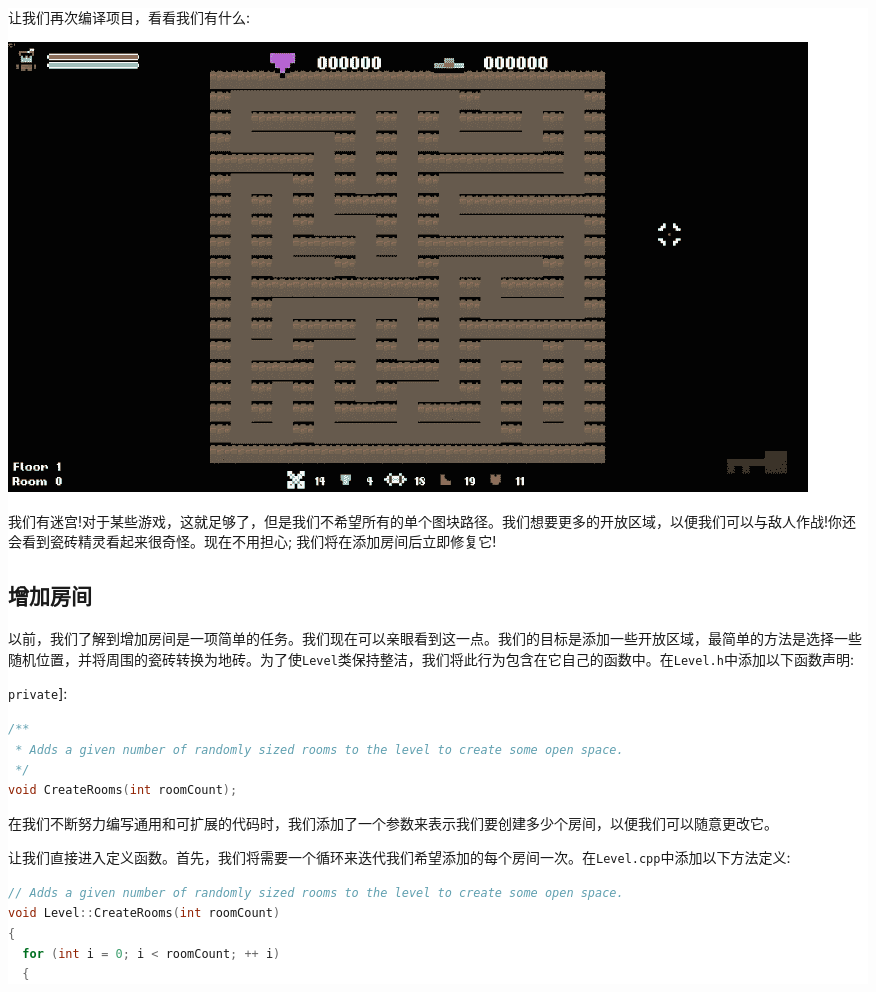 让我们再次编译项目，看看我们有什么:

![Carving passages](img/B04920_09_09.jpg)

我们有迷宫!对于某些游戏，这就足够了，但是我们不希望所有的单个图块路径。我们想要更多的开放区域，以便我们可以与敌人作战!你还会看到瓷砖精灵看起来很奇怪。现在不用担心; 我们将在添加房间后立即修复它!

## 增加房间

以前，我们了解到增加房间是一项简单的任务。我们现在可以亲眼看到这一点。我们的目标是添加一些开放区域，最简单的方法是选择一些随机位置，并将周围的瓷砖转换为地砖。为了使`Level`类保持整洁，我们将此行为包含在它自己的函数中。在`Level.h`中添加以下函数声明:

`private`]:

```cpp
/**
 * Adds a given number of randomly sized rooms to the level to create some open space.
 */
void CreateRooms(int roomCount);
```

在我们不断努力编写通用和可扩展的代码时，我们添加了一个参数来表示我们要创建多少个房间，以便我们可以随意更改它。

让我们直接进入定义函数。首先，我们将需要一个循环来迭代我们希望添加的每个房间一次。在`Level.cpp`中添加以下方法定义:

```cpp
// Adds a given number of randomly sized rooms to the level to create some open space.
void Level::CreateRooms(int roomCount)
{
  for (int i = 0; i < roomCount; ++ i)
  {
```
